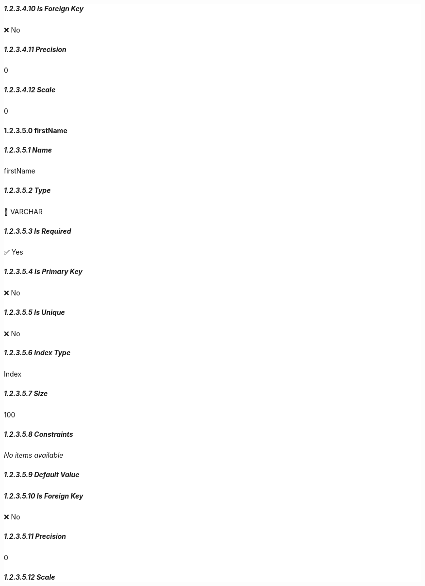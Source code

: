 

##### 1.2.3.4.10 Is Foreign Key

❌ No

##### 1.2.3.4.11 Precision

0

##### 1.2.3.4.12 Scale

0

#### 1.2.3.5.0 firstName

##### 1.2.3.5.1 Name

firstName

##### 1.2.3.5.2 Type

🔹 VARCHAR

##### 1.2.3.5.3 Is Required

✅ Yes

##### 1.2.3.5.4 Is Primary Key

❌ No

##### 1.2.3.5.5 Is Unique

❌ No

##### 1.2.3.5.6 Index Type

Index

##### 1.2.3.5.7 Size

100

##### 1.2.3.5.8 Constraints

*No items available*

##### 1.2.3.5.9 Default Value



##### 1.2.3.5.10 Is Foreign Key

❌ No

##### 1.2.3.5.11 Precision

0

##### 1.2.3.5.12 Scale
